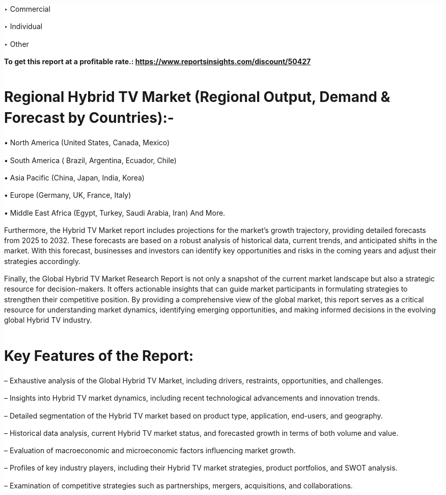 ‣ Commercial

‣ Individual

‣ Other

<strong>To get this report at a profitable rate.: <a href=https://www.reportsinsights.com/discount/50427>https://www.reportsinsights.com/discount/50427</a></strong>

# <strong>Regional Hybrid TV Market (Regional Output, Demand &amp; Forecast by Countries):-</strong>

• North America (United States, Canada, Mexico)

• South America ( Brazil, Argentina, Ecuador, Chile)

• Asia Pacific (China, Japan, India, Korea)

• Europe (Germany, UK, France, Italy)

• Middle East Africa (Egypt, Turkey, Saudi Arabia, Iran) And More.

Furthermore, the Hybrid TV Market report includes projections for the market’s growth trajectory, providing detailed forecasts from 2025 to 2032. These forecasts are based on a robust analysis of historical data, current trends, and anticipated shifts in the market. With this forecast, businesses and investors can identify key opportunities and risks in the coming years and adjust their strategies accordingly.

Finally, the Global Hybrid TV Market Research Report is not only a snapshot of the current market landscape but also a strategic resource for decision-makers. It offers actionable insights that can guide market participants in formulating strategies to strengthen their competitive position. By providing a comprehensive view of the global market, this report serves as a critical resource for understanding market dynamics, identifying emerging opportunities, and making informed decisions in the evolving global Hybrid TV industry.

# <strong>Key Features of the Report:</strong>

– Exhaustive analysis of the Global Hybrid TV Market, including drivers, restraints, opportunities, and challenges.

– Insights into Hybrid TV market dynamics, including recent technological advancements and innovation trends.

– Detailed segmentation of the Hybrid TV market based on product type, application, end-users, and geography.

– Historical data analysis, current Hybrid TV market status, and forecasted growth in terms of both volume and value.

– Evaluation of macroeconomic and microeconomic factors influencing market growth.

– Profiles of key industry players, including their Hybrid TV market strategies, product portfolios, and SWOT analysis.

– Examination of competitive strategies such as partnerships, mergers, acquisitions, and collaborations.
